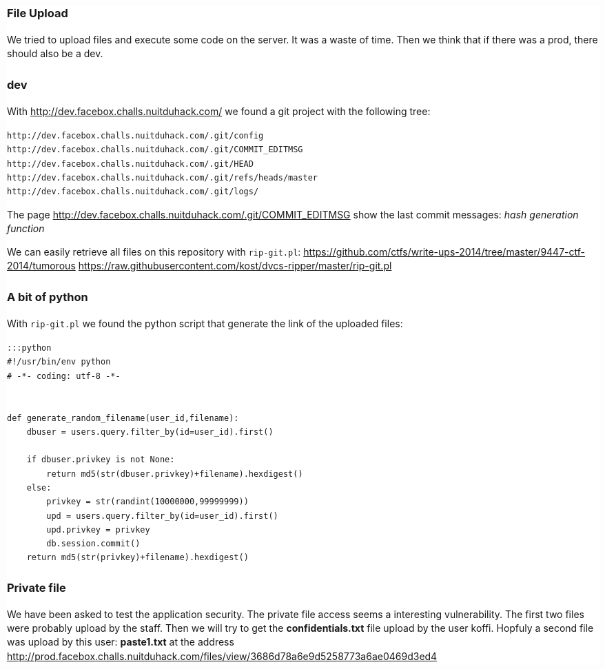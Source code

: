 ### File Upload

We tried to upload files and execute some code on the server. It was a
waste of time. Then we think that if there was a prod, there should also be a
dev.

### dev

With http://dev.facebox.challs.nuitduhack.com/ we found a git project with the
following tree:

    http://dev.facebox.challs.nuitduhack.com/.git/config
    http://dev.facebox.challs.nuitduhack.com/.git/COMMIT_EDITMSG
    http://dev.facebox.challs.nuitduhack.com/.git/HEAD
    http://dev.facebox.challs.nuitduhack.com/.git/refs/heads/master
    http://dev.facebox.challs.nuitduhack.com/.git/logs/

The page http://dev.facebox.challs.nuitduhack.com/.git/COMMIT_EDITMSG show the
last commit messages: *hash generation function*

We can easily retrieve all files on this repository with `rip-git.pl`:
https://github.com/ctfs/write-ups-2014/tree/master/9447-ctf-2014/tumorous
https://raw.githubusercontent.com/kost/dvcs-ripper/master/rip-git.pl

### A bit of python

With `rip-git.pl` we found the python script that generate the link of the
uploaded files:

    :::python
    #!/usr/bin/env python
    # -*- coding: utf-8 -*-
    

    def generate_random_filename(user_id,filename):
        dbuser = users.query.filter_by(id=user_id).first()
    
        if dbuser.privkey is not None:
            return md5(str(dbuser.privkey)+filename).hexdigest()
        else:
            privkey = str(randint(10000000,99999999))
            upd = users.query.filter_by(id=user_id).first()
            upd.privkey = privkey
            db.session.commit()
        return md5(str(privkey)+filename).hexdigest()

### Private file

We have been asked to test the application security. The private file access
seems a interesting vulnerability. The first two files were probably upload by
the staff.
Then we will try to get the **confidentials.txt** file upload by the user koffi.
Hopfuly a second file was upload by this user: **paste1.txt** at the address
http://prod.facebox.challs.nuitduhack.com/files/view/3686d78a6e9d5258773a6ae0469d3ed4
